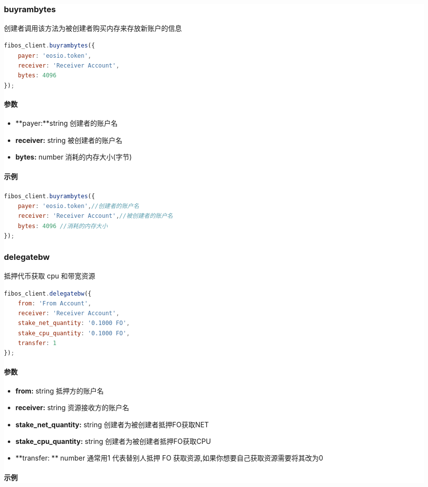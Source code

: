
### buyrambytes

创建者调用该方法为被创建者购买内存来存放新账户的信息

```js
fibos_client.buyrambytes({
    payer: 'eosio.token',
    receiver: 'Receiver Account',
    bytes: 4096 
});
```

#### 参数

* **payer:**string  创建者的账户名

* **receiver:** string 被创建者的账户名

* **bytes:** number 消耗的内存大小(字节)

#### 示例

```js
fibos_client.buyrambytes({
    payer: 'eosio.token',//创建者的账户名
    receiver: 'Receiver Account',//被创建者的账户名
    bytes: 4096 //消耗的内存大小
});
```
### delegatebw

抵押代币获取 cpu 和带宽资源

```js
fibos_client.delegatebw({
    from: 'From Account',
    receiver: 'Receiver Account',
    stake_net_quantity: '0.1000 FO',
    stake_cpu_quantity: '0.1000 FO',
    transfer: 1
});
```

#### 参数

* **from:** string 抵押方的账户名

* **receiver:** string 资源接收方的账户名

* **stake_net_quantity:** string 创建者为被创建者抵押FO获取NET

* **stake_cpu_quantity:** string 创建者为被创建者抵押FO获取CPU

* **transfer: ** number 通常用1 代表替别人抵押 FO 获取资源,如果你想要自己获取资源需要将其改为0

#### 示例
